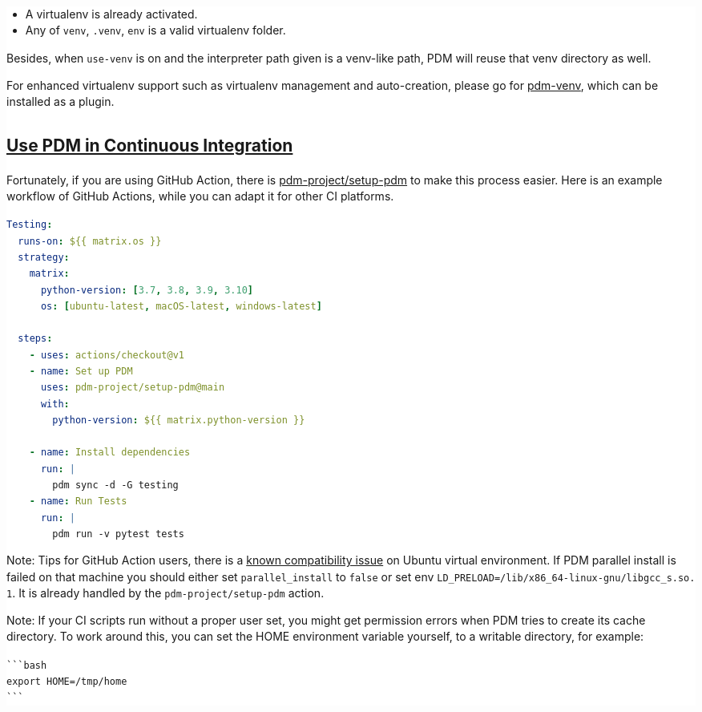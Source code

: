 - A virtualenv is already activated.
- Any of `venv`, `.venv`, `env` is a valid virtualenv folder.

Besides, when `use-venv` is on and the interpreter path given is a venv-like
path, PDM will reuse that venv directory as well.

For enhanced virtualenv support such as virtualenv management and auto-creation,
please go for [pdm-venv](https://github.com/pdm-project/pdm-venv), which can be
installed as a plugin.

## [Use PDM in Continuous Integration](https://pdm.fming.dev/usage/advanced/#use-pdm-in-continuous-integration)

Fortunately, if you are using GitHub Action, there is
[pdm-project/setup-pdm](https://github.com/marketplace/actions/setup-pdm) to
make this process easier. Here is an example workflow of GitHub Actions, while
you can adapt it for other CI platforms.

```yaml
Testing:
  runs-on: ${{ matrix.os }}
  strategy:
    matrix:
      python-version: [3.7, 3.8, 3.9, 3.10]
      os: [ubuntu-latest, macOS-latest, windows-latest]

  steps:
    - uses: actions/checkout@v1
    - name: Set up PDM
      uses: pdm-project/setup-pdm@main
      with:
        python-version: ${{ matrix.python-version }}

    - name: Install dependencies
      run: |
        pdm sync -d -G testing
    - name: Run Tests
      run: |
        pdm run -v pytest tests
```

Note: Tips for GitHub Action users, there is a
[known compatibility issue](https://github.com/actions/virtual-environments/issues/2803)
on Ubuntu virtual environment. If PDM parallel install is failed on that machine
you should either set `parallel_install` to `false` or set env
`LD_PRELOAD=/lib/x86_64-linux-gnu/libgcc_s.so.1`. It is already handled by the
`pdm-project/setup-pdm` action.

Note: If your CI scripts run without a proper user set, you might get permission
errors when PDM tries to create its cache directory. To work around this, you
can set the HOME environment variable yourself, to a writable directory, for
example:

````
```bash
export HOME=/tmp/home
```
````
